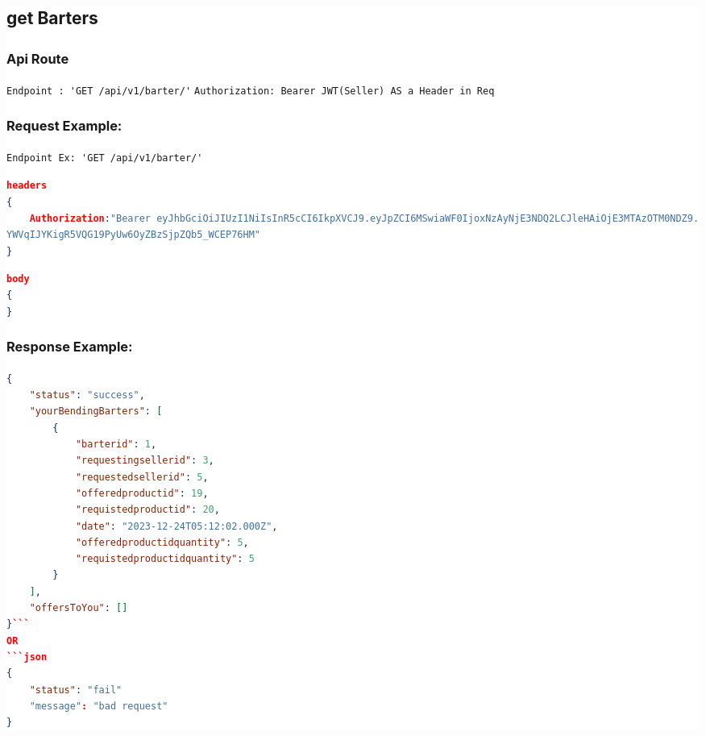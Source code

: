 ## get Barters

### Api Route

`Endpoint : 'GET /api/v1/barter/'`
`Authorization: Bearer JWT(Seller) AS a Header in Req`

### Request Example:

`Endpoint Ex: 'GET /api/v1/barter/'`

```json
headers
{
	Authorization:"Bearer eyJhbGciOiJIUzI1NiIsInR5cCI6IkpXVCJ9.eyJpZCI6MSwiaWF0IjoxNzAyNjE3NDQ2LCJleHAiOjE3MTAzOTM0NDZ9.YWVqIJYKigR5VQG19PyUw6OyZBzSjpZQb5_WCEP76HM"
}
```

```json
body
{
}
```

### Response Example:

````json
{
    "status": "success",
    "yourBendingBarters": [
        {
            "barterid": 1,
            "requestingsellerid": 3,
            "requestedsellerid": 5,
            "offeredproductid": 19,
            "requistedproductid": 20,
            "date": "2023-12-24T05:12:02.000Z",
            "offeredproductidquantity": 5,
            "requistedproductidquantity": 5
        }
    ],
    "offersToYou": []
}```
OR
```json
{
    "status": "fail"
    "message": "bad request"
}
````
